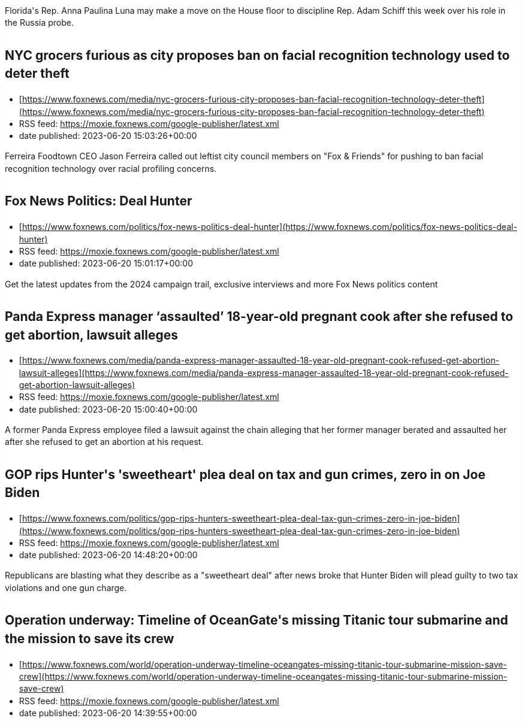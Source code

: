 Florida&apos;s Rep. Anna Paulina Luna may make a move on the House floor to discipline Rep. Adam Schiff this week over his role in the Russia probe.

## NYC grocers furious as city proposes ban on facial recognition technology used to deter theft
 - [https://www.foxnews.com/media/nyc-grocers-furious-city-proposes-ban-facial-recognition-technology-deter-theft](https://www.foxnews.com/media/nyc-grocers-furious-city-proposes-ban-facial-recognition-technology-deter-theft)
 - RSS feed: https://moxie.foxnews.com/google-publisher/latest.xml
 - date published: 2023-06-20 15:03:26+00:00

Ferreira Foodtown CEO Jason Ferreira called out leftist city council members on &quot;Fox &amp; Friends&quot; for pushing to ban facial recognition technology over racial profiling concerns.

## Fox News Politics: Deal Hunter
 - [https://www.foxnews.com/politics/fox-news-politics-deal-hunter](https://www.foxnews.com/politics/fox-news-politics-deal-hunter)
 - RSS feed: https://moxie.foxnews.com/google-publisher/latest.xml
 - date published: 2023-06-20 15:01:17+00:00

Get the latest updates from the 2024 campaign trail, exclusive interviews and more Fox News politics content

## Panda Express manager ‘assaulted’ 18-year-old pregnant cook after she refused to get abortion, lawsuit alleges
 - [https://www.foxnews.com/media/panda-express-manager-assaulted-18-year-old-pregnant-cook-refused-get-abortion-lawsuit-alleges](https://www.foxnews.com/media/panda-express-manager-assaulted-18-year-old-pregnant-cook-refused-get-abortion-lawsuit-alleges)
 - RSS feed: https://moxie.foxnews.com/google-publisher/latest.xml
 - date published: 2023-06-20 15:00:40+00:00

A former Panda Express employee filed a lawsuit against the chain alleging that her former manager berated and assaulted her after she refused to get an abortion at his request.

## GOP rips Hunter's 'sweetheart' plea deal on tax and gun crimes, zero in on Joe Biden
 - [https://www.foxnews.com/politics/gop-rips-hunters-sweetheart-plea-deal-tax-gun-crimes-zero-in-joe-biden](https://www.foxnews.com/politics/gop-rips-hunters-sweetheart-plea-deal-tax-gun-crimes-zero-in-joe-biden)
 - RSS feed: https://moxie.foxnews.com/google-publisher/latest.xml
 - date published: 2023-06-20 14:48:20+00:00

Republicans are blasting what they describe as a &quot;sweetheart deal&quot; after news broke that Hunter Biden will plead guilty to two tax violations and one gun charge.

## Operation underway: Timeline of OceanGate's missing Titanic tour submarine and the mission to save its crew
 - [https://www.foxnews.com/world/operation-underway-timeline-oceangates-missing-titanic-tour-submarine-mission-save-crew](https://www.foxnews.com/world/operation-underway-timeline-oceangates-missing-titanic-tour-submarine-mission-save-crew)
 - RSS feed: https://moxie.foxnews.com/google-publisher/latest.xml
 - date published: 2023-06-20 14:39:55+00:00

